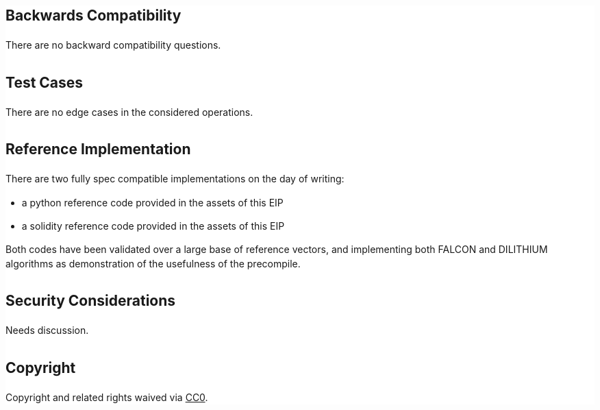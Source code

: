 


## Backwards Compatibility

There are no backward compatibility questions.

## Test Cases

There are no edge cases in the considered operations.


## Reference Implementation


There are two fully spec compatible implementations on the day of writing:

- a python reference code provided in the assets of this EIP

- a solidity reference code provided in the assets of this EIP

Both codes have been validated over a large base of reference vectors, and implementing both FALCON and DILITHIUM algorithms as demonstration of the usefulness of the precompile.


## Security Considerations

Needs discussion.

## Copyright

Copyright and related rights waived via [CC0](../LICENSE.md).
